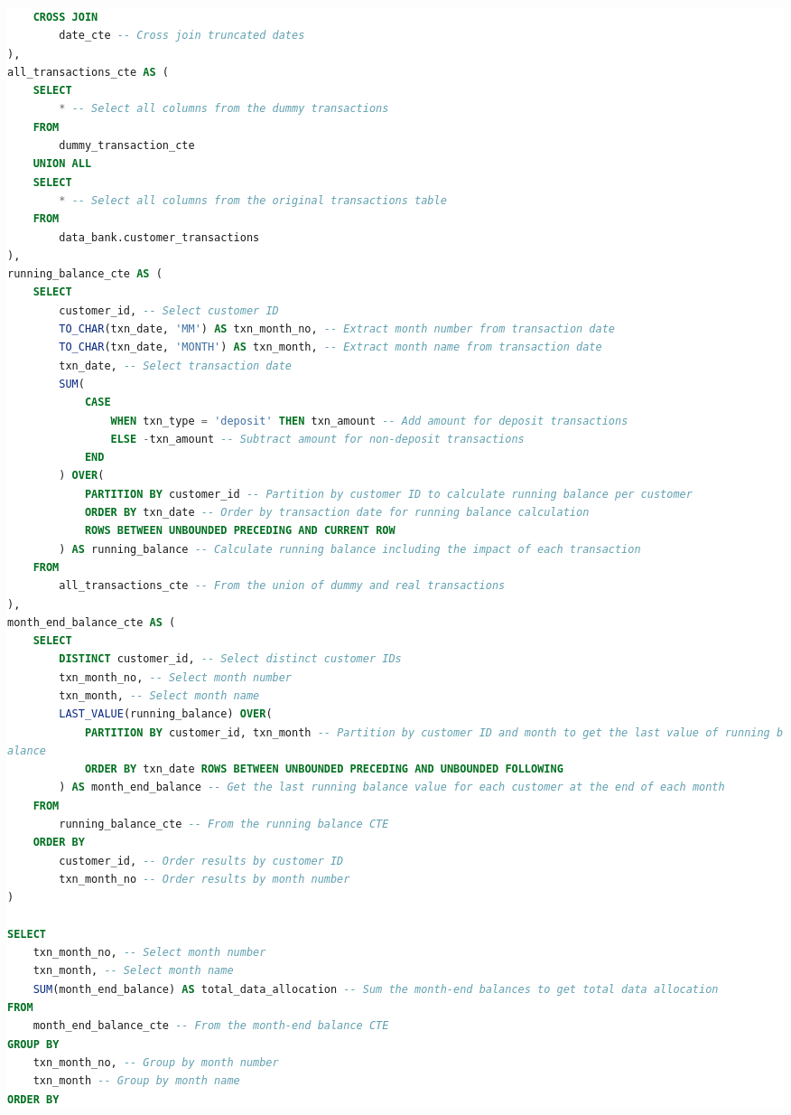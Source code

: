 ```SQL
    CROSS JOIN 
        date_cte -- Cross join truncated dates
), 
all_transactions_cte AS (
    SELECT 
        * -- Select all columns from the dummy transactions
    FROM 
        dummy_transaction_cte
    UNION ALL
    SELECT 
        * -- Select all columns from the original transactions table
    FROM 
        data_bank.customer_transactions
), 
running_balance_cte AS (
    SELECT 
        customer_id, -- Select customer ID
        TO_CHAR(txn_date, 'MM') AS txn_month_no, -- Extract month number from transaction date
        TO_CHAR(txn_date, 'MONTH') AS txn_month, -- Extract month name from transaction date
        txn_date, -- Select transaction date
        SUM(
            CASE 
                WHEN txn_type = 'deposit' THEN txn_amount -- Add amount for deposit transactions
                ELSE -txn_amount -- Subtract amount for non-deposit transactions
            END
        ) OVER(
            PARTITION BY customer_id -- Partition by customer ID to calculate running balance per customer
            ORDER BY txn_date -- Order by transaction date for running balance calculation
            ROWS BETWEEN UNBOUNDED PRECEDING AND CURRENT ROW
        ) AS running_balance -- Calculate running balance including the impact of each transaction
    FROM 
        all_transactions_cte -- From the union of dummy and real transactions
), 
month_end_balance_cte AS (
    SELECT 
        DISTINCT customer_id, -- Select distinct customer IDs
        txn_month_no, -- Select month number
        txn_month, -- Select month name
        LAST_VALUE(running_balance) OVER(
            PARTITION BY customer_id, txn_month -- Partition by customer ID and month to get the last value of running balance
            ORDER BY txn_date ROWS BETWEEN UNBOUNDED PRECEDING AND UNBOUNDED FOLLOWING
        ) AS month_end_balance -- Get the last running balance value for each customer at the end of each month
    FROM 
        running_balance_cte -- From the running balance CTE
    ORDER BY 
        customer_id, -- Order results by customer ID
        txn_month_no -- Order results by month number
) 

SELECT 
    txn_month_no, -- Select month number
    txn_month, -- Select month name
    SUM(month_end_balance) AS total_data_allocation -- Sum the month-end balances to get total data allocation
FROM 
    month_end_balance_cte -- From the month-end balance CTE
GROUP BY 
    txn_month_no, -- Group by month number
    txn_month -- Group by month name
ORDER BY 
```